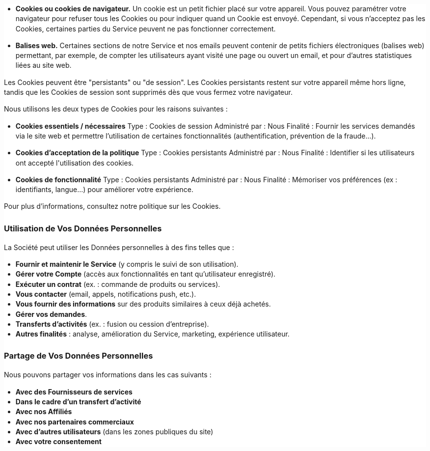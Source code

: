 * **Cookies ou cookies de navigateur.** Un cookie est un petit fichier placé sur votre appareil. Vous pouvez paramétrer votre navigateur pour refuser tous les Cookies ou pour indiquer quand un Cookie est envoyé. Cependant, si vous n’acceptez pas les Cookies, certaines parties du Service peuvent ne pas fonctionner correctement.

* **Balises web.** Certaines sections de notre Service et nos emails peuvent contenir de petits fichiers électroniques (balises web) permettant, par exemple, de compter les utilisateurs ayant visité une page ou ouvert un email, et pour d’autres statistiques liées au site web.

Les Cookies peuvent être "persistants" ou "de session". Les Cookies persistants restent sur votre appareil même hors ligne, tandis que les Cookies de session sont supprimés dès que vous fermez votre navigateur.

Nous utilisons les deux types de Cookies pour les raisons suivantes :

* **Cookies essentiels / nécessaires**
  Type : Cookies de session
  Administré par : Nous
  Finalité : Fournir les services demandés via le site web et permettre l’utilisation de certaines fonctionnalités (authentification, prévention de la fraude...).

* **Cookies d’acceptation de la politique**
  Type : Cookies persistants
  Administré par : Nous
  Finalité : Identifier si les utilisateurs ont accepté l'utilisation des cookies.

* **Cookies de fonctionnalité**
  Type : Cookies persistants
  Administré par : Nous
  Finalité : Mémoriser vos préférences (ex : identifiants, langue...) pour améliorer votre expérience.

Pour plus d’informations, consultez notre politique sur les Cookies.

### Utilisation de Vos Données Personnelles

La Société peut utiliser les Données personnelles à des fins telles que :

* **Fournir et maintenir le Service** (y compris le suivi de son utilisation).
* **Gérer votre Compte** (accès aux fonctionnalités en tant qu’utilisateur enregistré).
* **Exécuter un contrat** (ex. : commande de produits ou services).
* **Vous contacter** (email, appels, notifications push, etc.).
* **Vous fournir des informations** sur des produits similaires à ceux déjà achetés.
* **Gérer vos demandes**.
* **Transferts d’activités** (ex. : fusion ou cession d’entreprise).
* **Autres finalités** : analyse, amélioration du Service, marketing, expérience utilisateur.

### Partage de Vos Données Personnelles

Nous pouvons partager vos informations dans les cas suivants :

* **Avec des Fournisseurs de services**
* **Dans le cadre d’un transfert d’activité**
* **Avec nos Affiliés**
* **Avec nos partenaires commerciaux**
* **Avec d’autres utilisateurs** (dans les zones publiques du site)
* **Avec votre consentement**
